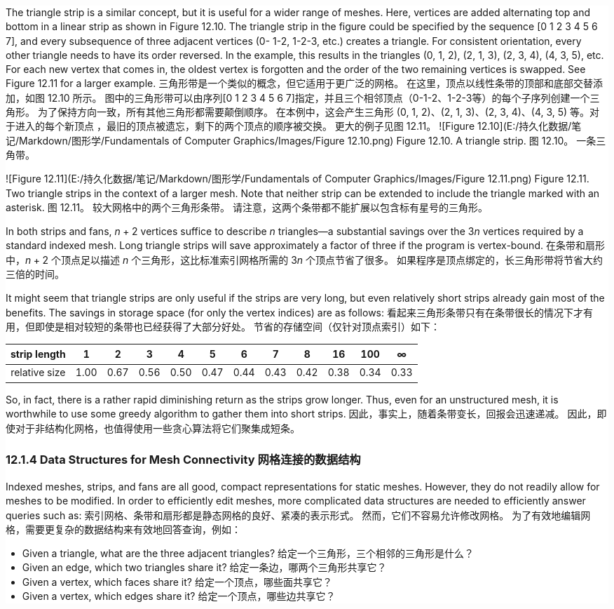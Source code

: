 The triangle strip is a similar concept, but it is useful for a wider range of meshes. Here, vertices are added alternating top and bottom in a linear strip as shown in Figure 12.10. The triangle strip in the figure could be specified by the sequence [0 1 2 3 4 5 6 7], and every subsequence of three adjacent vertices (0- 1-2, 1-2-3, etc.) creates a triangle. For consistent orientation, every other triangle needs to have its order reversed. In the example, this results in the triangles (0, 1, 2), (2, 1, 3), (2, 3, 4), (4, 3, 5), etc. For each new vertex that comes in, the oldest vertex is forgotten and the order of the two remaining vertices is swapped. See Figure 12.11 for a larger example.
三角形带是一个类似的概念，但它适用于更广泛的网格。 在这里，顶点以线性条带的顶部和底部交替添加，如图 12.10 所示。 图中的三角形带可以由序列[0 1 2 3 4 5 6 7]指定，并且三个相邻顶点（0-1-2、1-2-3等）的每个子序列创建一个三角形。 为了保持方向一致，所有其他三角形都需要颠倒顺序。 在本例中，这会产生三角形 (0, 1, 2)、(2, 1, 3)、(2, 3, 4)、(4, 3, 5) 等。对于进入的每个新顶点 ，最旧的顶点被遗忘，剩下的两个顶点的顺序被交换。 更大的例子见图 12.11。
![Figure 12.10](E:/持久化数据/笔记/Markdown/图形学/Fundamentals of Computer Graphics/Images/Figure 12.10.png)
Figure 12.10. A triangle strip. 
图 12.10。 一条三角带。

![Figure 12.11](E:/持久化数据/笔记/Markdown/图形学/Fundamentals of Computer Graphics/Images/Figure 12.11.png)
Figure 12.11. Two triangle strips in the context of a larger mesh. Note that neither strip can be extended to include the triangle marked with an asterisk. 
图 12.11。 较大网格中的两个三角形条带。 请注意，这两个条带都不能扩展以包含标有星号的三角形。

In both strips and fans, $n + 2$ vertices suffice to describe $n$ triangles—a substantial savings over the $3n$ vertices required by a standard indexed mesh. Long triangle strips will save approximately a factor of three if the program is vertex-bound. 
在条带和扇形中，$n + 2$ 个顶点足以描述 $n$ 个三角形，这比标准索引网格所需的 $3n$ 个顶点节省了很多。 如果程序是顶点绑定的，长三角形带将节省大约三倍的时间。

It might seem that triangle strips are only useful if the strips are very long, but even relatively short strips already gain most of the benefits. The savings in storage space (for only the vertex indices) are as follows:
看起来三角形条带只有在条带很长的情况下才有用，但即使是相对较短的条带也已经获得了大部分好处。 节省的存储空间（仅针对顶点索引）如下：

| strip length  |  1   |  2   |  3   |  4   |  5   |  6   |  7   |  8   |  16  | 100  | $∞$  |
| :-----------: | :--: | :--: | :--: | :--: | :--: | :--: | :--: | :--: | :--: | :--: | :--: |
| relative size | 1.00 | 0.67 | 0.56 | 0.50 | 0.47 | 0.44 | 0.43 | 0.42 | 0.38 | 0.34 | 0.33 |

So, in fact, there is a rather rapid diminishing return as the strips grow longer. Thus, even for an unstructured mesh, it is worthwhile to use some greedy algorithm to gather them into short strips.
因此，事实上，随着条带变长，回报会迅速递减。 因此，即使对于非结构化网格，也值得使用一些贪心算法将它们聚集成短条。

### 12.1.4 Data Structures for Mesh Connectivity 网格连接的数据结构

Indexed meshes, strips, and fans are all good, compact representations for static meshes. However, they do not readily allow for meshes to be modified. In order to efficiently edit meshes, more complicated data structures are needed to efficiently answer queries such as:
索引网格、条带和扇形都是静态网格的良好、紧凑的表示形式。 然而，它们不容易允许修改网格。 为了有效地编辑网格，需要更复杂的数据结构来有效地回答查询，例如：

- Given a triangle, what are the three adjacent triangles?
  给定一个三角形，三个相邻的三角形是什么？
- Given an edge, which two triangles share it?
  给定一条边，哪两个三角形共享它？
- Given a vertex, which faces share it?
  给定一个顶点，哪些面共享它？
- Given a vertex, which edges share it?
  给定一个顶点，哪些边共享它？
